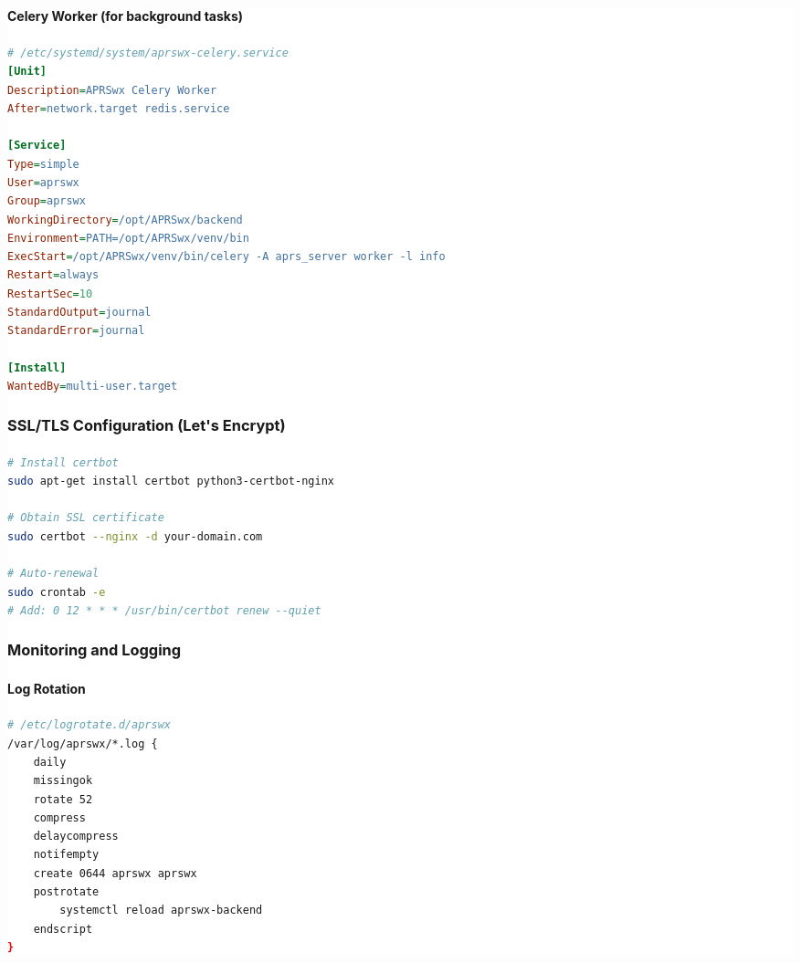 #### Celery Worker (for background tasks)
```ini
# /etc/systemd/system/aprswx-celery.service
[Unit]
Description=APRSwx Celery Worker
After=network.target redis.service

[Service]
Type=simple
User=aprswx
Group=aprswx
WorkingDirectory=/opt/APRSwx/backend
Environment=PATH=/opt/APRSwx/venv/bin
ExecStart=/opt/APRSwx/venv/bin/celery -A aprs_server worker -l info
Restart=always
RestartSec=10
StandardOutput=journal
StandardError=journal

[Install]
WantedBy=multi-user.target
```

### SSL/TLS Configuration (Let's Encrypt)

```bash
# Install certbot
sudo apt-get install certbot python3-certbot-nginx

# Obtain SSL certificate
sudo certbot --nginx -d your-domain.com

# Auto-renewal
sudo crontab -e
# Add: 0 12 * * * /usr/bin/certbot renew --quiet
```

### Monitoring and Logging

#### Log Rotation
```bash
# /etc/logrotate.d/aprswx
/var/log/aprswx/*.log {
    daily
    missingok
    rotate 52
    compress
    delaycompress
    notifempty
    create 0644 aprswx aprswx
    postrotate
        systemctl reload aprswx-backend
    endscript
}
```
